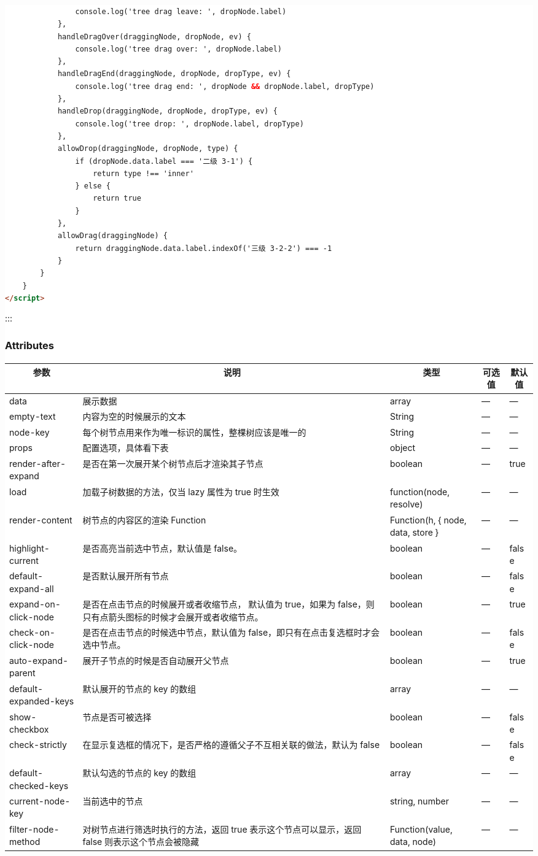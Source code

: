 ```html
                console.log('tree drag leave: ', dropNode.label)
            },
            handleDragOver(draggingNode, dropNode, ev) {
                console.log('tree drag over: ', dropNode.label)
            },
            handleDragEnd(draggingNode, dropNode, dropType, ev) {
                console.log('tree drag end: ', dropNode && dropNode.label, dropType)
            },
            handleDrop(draggingNode, dropNode, dropType, ev) {
                console.log('tree drop: ', dropNode.label, dropType)
            },
            allowDrop(draggingNode, dropNode, type) {
                if (dropNode.data.label === '二级 3-1') {
                    return type !== 'inner'
                } else {
                    return true
                }
            },
            allowDrag(draggingNode) {
                return draggingNode.data.label.indexOf('三级 3-2-2') === -1
            }
        }
    }
</script>
```

:::

### Attributes

| 参数                  | 说明                                                                                                                                       | 类型                                   | 可选值 | 默认值 |
| --------------------- | ------------------------------------------------------------------------------------------------------------------------------------------ | -------------------------------------- | ------ | ------ |
| data                  | 展示数据                                                                                                                                   | array                                  | —      | —      |
| empty-text            | 内容为空的时候展示的文本                                                                                                                   | String                                 | —      | —      |
| node-key              | 每个树节点用来作为唯一标识的属性，整棵树应该是唯一的                                                                                       | String                                 | —      | —      |
| props                 | 配置选项，具体看下表                                                                                                                       | object                                 | —      | —      |
| render-after-expand   | 是否在第一次展开某个树节点后才渲染其子节点                                                                                                 | boolean                                | —      | true   |
| load                  | 加载子树数据的方法，仅当 lazy 属性为 true 时生效                                                                                           | function(node, resolve)                | —      | —      |
| render-content        | 树节点的内容区的渲染 Function                                                                                                              | Function(h, { node, data, store }      | —      | —      |
| highlight-current     | 是否高亮当前选中节点，默认值是 false。                                                                                                     | boolean                                | —      | false  |
| default-expand-all    | 是否默认展开所有节点                                                                                                                       | boolean                                | —      | false  |
| expand-on-click-node  | 是否在点击节点的时候展开或者收缩节点， 默认值为 true，如果为 false，则只有点箭头图标的时候才会展开或者收缩节点。                           | boolean                                | —      | true   |
| check-on-click-node   | 是否在点击节点的时候选中节点，默认值为 false，即只有在点击复选框时才会选中节点。                                                           | boolean                                | —      | false  |
| auto-expand-parent    | 展开子节点的时候是否自动展开父节点                                                                                                         | boolean                                | —      | true   |
| default-expanded-keys | 默认展开的节点的 key 的数组                                                                                                                | array                                  | —      | —      |
| show-checkbox         | 节点是否可被选择                                                                                                                           | boolean                                | —      | false  |
| check-strictly        | 在显示复选框的情况下，是否严格的遵循父子不互相关联的做法，默认为 false                                                                     | boolean                                | —      | false  |
| default-checked-keys  | 默认勾选的节点的 key 的数组                                                                                                                | array                                  | —      | —      |
| current-node-key      | 当前选中的节点                                                                                                                             | string, number                         | —      | —      |
| filter-node-method    | 对树节点进行筛选时执行的方法，返回 true 表示这个节点可以显示，返回 false 则表示这个节点会被隐藏                                            | Function(value, data, node)            | —      | —      |